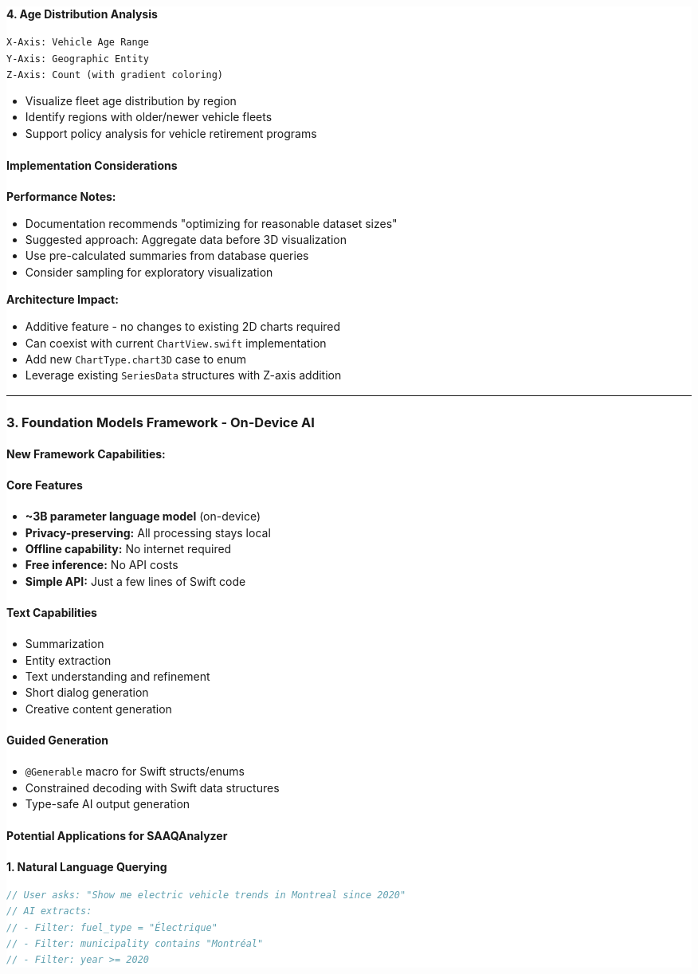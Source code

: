 **4. Age Distribution Analysis**
```
X-Axis: Vehicle Age Range
Y-Axis: Geographic Entity
Z-Axis: Count (with gradient coloring)
```
- Visualize fleet age distribution by region
- Identify regions with older/newer vehicle fleets
- Support policy analysis for vehicle retirement programs

#### Implementation Considerations

**Performance Notes:**
- Documentation recommends "optimizing for reasonable dataset sizes"
- Suggested approach: Aggregate data before 3D visualization
- Use pre-calculated summaries from database queries
- Consider sampling for exploratory visualization

**Architecture Impact:**
- Additive feature - no changes to existing 2D charts required
- Can coexist with current `ChartView.swift` implementation
- Add new `ChartType.chart3D` case to enum
- Leverage existing `SeriesData` structures with Z-axis addition

---

### 3. Foundation Models Framework - On-Device AI

**New Framework Capabilities:**

#### Core Features
- **~3B parameter language model** (on-device)
- **Privacy-preserving:** All processing stays local
- **Offline capability:** No internet required
- **Free inference:** No API costs
- **Simple API:** Just a few lines of Swift code

#### Text Capabilities
- Summarization
- Entity extraction
- Text understanding and refinement
- Short dialog generation
- Creative content generation

#### Guided Generation
- `@Generable` macro for Swift structs/enums
- Constrained decoding with Swift data structures
- Type-safe AI output generation

#### Potential Applications for SAAQAnalyzer

**1. Natural Language Querying**
```swift
// User asks: "Show me electric vehicle trends in Montreal since 2020"
// AI extracts:
// - Filter: fuel_type = "Électrique"
// - Filter: municipality contains "Montréal"
// - Filter: year >= 2020
```
